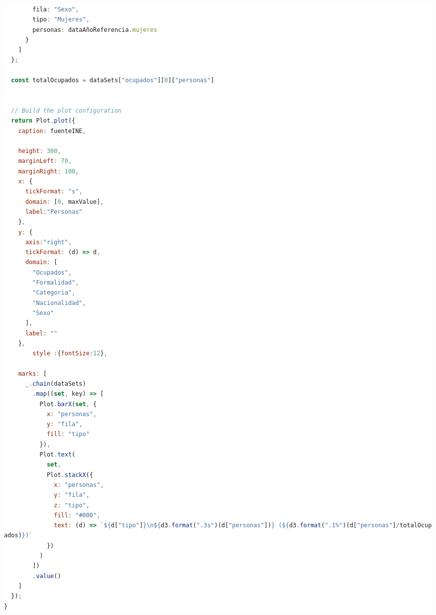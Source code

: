 ```js
        fila: "Sexo",
        tipo: "Mujeres",
        personas: dataAñoReferencia.mujeres
      }
    ]
  };

  const totalOcupados = dataSets["ocupados"][0]["personas"]


  // Build the plot configuration
  return Plot.plot({
    caption: fuenteINE,

    height: 300,
    marginLeft: 70,
    marginRight: 100,
    x: { 
      tickFormat: "s", 
      domain: [0, maxValue],
      label:"Personas"
    },
    y: {
      axis:"right",
      tickFormat: (d) => d,
      domain: [
        "Ocupados",
        "Formalidad",
        "Categoria",
        "Nacionalidad",
        "Sexo"
      ],
      label: ""
    },
        style :{fontSize:12},

    marks: [
      _.chain(dataSets)
        .map((set, key) => [
          Plot.barX(set, {
            x: "personas",
            y: "fila",
            fill: "tipo"
          }),
          Plot.text(
            set,
            Plot.stackX({
              x: "personas",
              y: "fila",
              z: "tipo",
              fill: "#000",
              text: (d) => `${d["tipo"]}\n${d3.format(".3s")(d["personas"])} (${d3.format(".1%")(d["personas"]/totalOcupados)})`
            })
          )
        ])
        .value()
    ]
  });
}


```